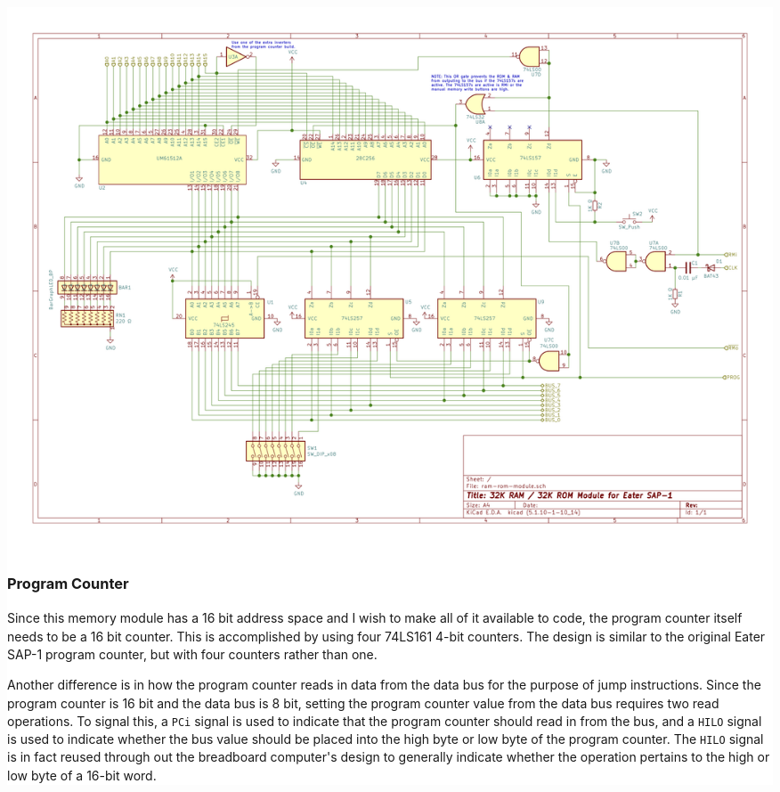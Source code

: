 ![16-bit RAM/ROM Module](documentation/ram-rom-module-schematic.png)

### Program Counter
Since this memory module has a 16 bit address space and I wish to make all of it available to code, the program counter itself needs to be a 16 bit counter. This is accomplished by using four 74LS161 4-bit counters. The design is similar to the original Eater SAP-1 program counter, but with four counters rather than one.

Another difference is in how the program counter reads in data from the data bus for the purpose of jump instructions. Since the program counter is 16 bit and the data bus is 8 bit, setting the program counter value from the data bus requires two read operations. To signal this, a `PCi` signal is used to indicate that the program counter should read in from the bus, and a `HILO` signal is used to indicate whether the bus value should be placed into the high byte or low byte of the program counter. The `HILO` signal is in fact reused through out the breadboard computer's design to generally indicate whether the operation pertains to the high or low byte of a 16-bit word. 
